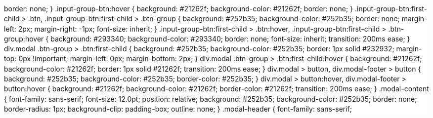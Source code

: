  border: none;
}
.input-group-btn:hover {
 background: #21262f;
 background-color: #21262f;
 border: none;
}
.input-group-btn:first-child > .btn,
.input-group-btn:first-child > .btn-group {
 background: #252b35;
 background-color: #252b35;
 border: none;
 margin-left: 2px;
 margin-right: -1px;
 font-size: inherit;
}
.input-group-btn:first-child > .btn:hover,
.input-group-btn:first-child > .btn-group:hover {
 background: #293340;
 background-color: #293340;
 border: none;
 font-size: inherit;
 transition: 200ms ease;
}
div.modal .btn-group > .btn:first-child {
 background: #252b35;
 background-color: #252b35;
 border: 1px solid #232932;
 margin-top: 0px !important;
 margin-left: 0px;
 margin-bottom: 2px;
}
div.modal .btn-group > .btn:first-child:hover {
 background: #21262f;
 background-color: #21262f;
 border: 1px solid #21262f;
 transition: 200ms ease;
}
div.modal > button,
div.modal-footer > button {
 background: #252b35;
 background-color: #252b35;
 border-color: #252b35;
}
div.modal > button:hover,
div.modal-footer > button:hover {
 background: #21262f;
 background-color: #21262f;
 border-color: #21262f;
 transition: 200ms ease;
}
.modal-content {
 font-family: sans-serif;
 font-size: 12.0pt;
 position: relative;
 background: #252b35;
 background-color: #252b35;
 border: none;
 border-radius: 1px;
 background-clip: padding-box;
 outline: none;
}
.modal-header {
 font-family: sans-serif;